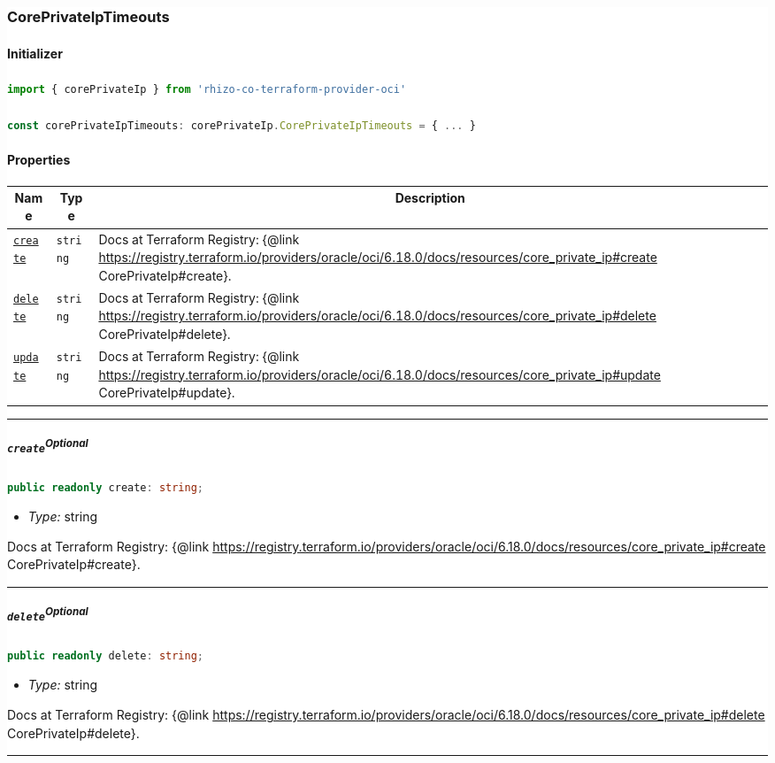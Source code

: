 
### CorePrivateIpTimeouts <a name="CorePrivateIpTimeouts" id="rhizo-co-terraform-provider-oci.corePrivateIp.CorePrivateIpTimeouts"></a>

#### Initializer <a name="Initializer" id="rhizo-co-terraform-provider-oci.corePrivateIp.CorePrivateIpTimeouts.Initializer"></a>

```typescript
import { corePrivateIp } from 'rhizo-co-terraform-provider-oci'

const corePrivateIpTimeouts: corePrivateIp.CorePrivateIpTimeouts = { ... }
```

#### Properties <a name="Properties" id="Properties"></a>

| **Name** | **Type** | **Description** |
| --- | --- | --- |
| <code><a href="#rhizo-co-terraform-provider-oci.corePrivateIp.CorePrivateIpTimeouts.property.create">create</a></code> | <code>string</code> | Docs at Terraform Registry: {@link https://registry.terraform.io/providers/oracle/oci/6.18.0/docs/resources/core_private_ip#create CorePrivateIp#create}. |
| <code><a href="#rhizo-co-terraform-provider-oci.corePrivateIp.CorePrivateIpTimeouts.property.delete">delete</a></code> | <code>string</code> | Docs at Terraform Registry: {@link https://registry.terraform.io/providers/oracle/oci/6.18.0/docs/resources/core_private_ip#delete CorePrivateIp#delete}. |
| <code><a href="#rhizo-co-terraform-provider-oci.corePrivateIp.CorePrivateIpTimeouts.property.update">update</a></code> | <code>string</code> | Docs at Terraform Registry: {@link https://registry.terraform.io/providers/oracle/oci/6.18.0/docs/resources/core_private_ip#update CorePrivateIp#update}. |

---

##### `create`<sup>Optional</sup> <a name="create" id="rhizo-co-terraform-provider-oci.corePrivateIp.CorePrivateIpTimeouts.property.create"></a>

```typescript
public readonly create: string;
```

- *Type:* string

Docs at Terraform Registry: {@link https://registry.terraform.io/providers/oracle/oci/6.18.0/docs/resources/core_private_ip#create CorePrivateIp#create}.

---

##### `delete`<sup>Optional</sup> <a name="delete" id="rhizo-co-terraform-provider-oci.corePrivateIp.CorePrivateIpTimeouts.property.delete"></a>

```typescript
public readonly delete: string;
```

- *Type:* string

Docs at Terraform Registry: {@link https://registry.terraform.io/providers/oracle/oci/6.18.0/docs/resources/core_private_ip#delete CorePrivateIp#delete}.

---

